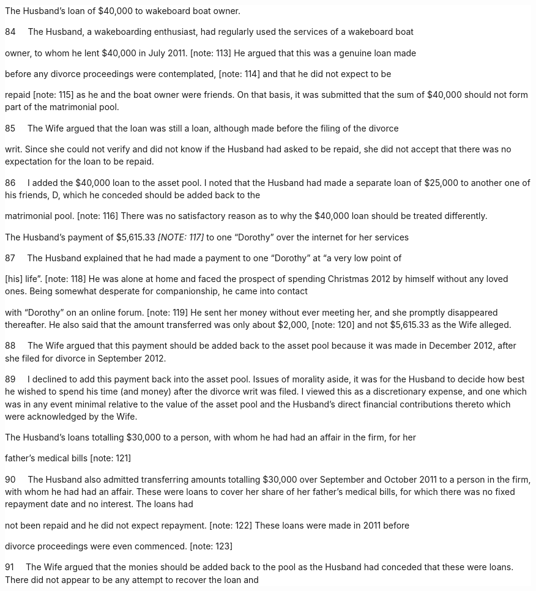 The Husband’s loan of $40,000 to wakeboard boat owner. 

84     The Husband, a wakeboarding enthusiast, had regularly used the services of a wakeboard boat 

owner, to whom he lent $40,000 in July 2011. [note: 113] He argued that this was a genuine loan made 

before any divorce proceedings were contemplated, [note: 114] and that he did not expect to be 

repaid [note: 115] as he and the boat owner were friends. On that basis, it was submitted that the sum of $40,000 should not form part of the matrimonial pool. 

85     The Wife argued that the loan was still a loan, although made before the filing of the divorce 


writ. Since she could not verify and did not know if the Husband had asked to be repaid, she did not accept that there was no expectation for the loan to be repaid. 

86     I added the $40,000 loan to the asset pool. I noted that the Husband had made a separate loan of $25,000 to another one of his friends, D, which he conceded should be added back to the 

matrimonial pool. [note: 116] There was no satisfactory reason as to why the $40,000 loan should be treated differently. 

The Husband’s payment of $5,615.33 _[NOTE: 117]_ to one “Dorothy” over the internet for her services 

87     The Husband explained that he had made a payment to one “Dorothy” at “a very low point of 

[his] life”. [note: 118] He was alone at home and faced the prospect of spending Christmas 2012 by himself without any loved ones. Being somewhat desperate for companionship, he came into contact 

with “Dorothy” on an online forum. [note: 119] He sent her money without ever meeting her, and she promptly disappeared thereafter. He also said that the amount transferred was only about $2,000, [note: 120] and not $5,615.33 as the Wife alleged. 

88     The Wife argued that this payment should be added back to the asset pool because it was made in December 2012, after she filed for divorce in September 2012. 

89     I declined to add this payment back into the asset pool. Issues of morality aside, it was for the Husband to decide how best he wished to spend his time (and money) after the divorce writ was filed. I viewed this as a discretionary expense, and one which was in any event minimal relative to the value of the asset pool and the Husband’s direct financial contributions thereto which were acknowledged by the Wife. 

The Husband’s loans totalling $30,000 to a person, with whom he had had an affair in the firm, for her 

father’s medical bills [note: 121] 

90     The Husband also admitted transferring amounts totalling $30,000 over September and October 2011 to a person in the firm, with whom he had had an affair. These were loans to cover her share of her father’s medical bills, for which there was no fixed repayment date and no interest. The loans had 

not been repaid and he did not expect repayment. [note: 122] These loans were made in 2011 before 

divorce proceedings were even commenced. [note: 123] 

91     The Wife argued that the monies should be added back to the pool as the Husband had conceded that these were loans. There did not appear to be any attempt to recover the loan and 
